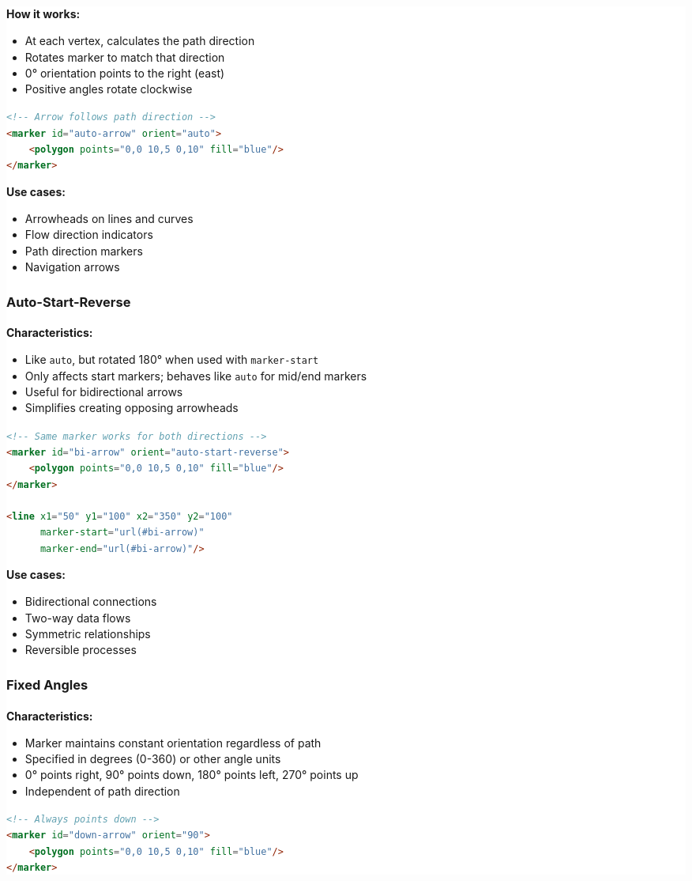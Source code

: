 **How it works:**
- At each vertex, calculates the path direction
- Rotates marker to match that direction
- 0° orientation points to the right (east)
- Positive angles rotate clockwise

```html
<!-- Arrow follows path direction -->
<marker id="auto-arrow" orient="auto">
    <polygon points="0,0 10,5 0,10" fill="blue"/>
</marker>
```

**Use cases:**
- Arrowheads on lines and curves
- Flow direction indicators
- Path direction markers
- Navigation arrows

### Auto-Start-Reverse

**Characteristics:**
- Like `auto`, but rotated 180° when used with `marker-start`
- Only affects start markers; behaves like `auto` for mid/end markers
- Useful for bidirectional arrows
- Simplifies creating opposing arrowheads

```html
<!-- Same marker works for both directions -->
<marker id="bi-arrow" orient="auto-start-reverse">
    <polygon points="0,0 10,5 0,10" fill="blue"/>
</marker>

<line x1="50" y1="100" x2="350" y2="100"
      marker-start="url(#bi-arrow)"
      marker-end="url(#bi-arrow)"/>
```

**Use cases:**
- Bidirectional connections
- Two-way data flows
- Symmetric relationships
- Reversible processes

### Fixed Angles

**Characteristics:**
- Marker maintains constant orientation regardless of path
- Specified in degrees (0-360) or other angle units
- 0° points right, 90° points down, 180° points left, 270° points up
- Independent of path direction

```html
<!-- Always points down -->
<marker id="down-arrow" orient="90">
    <polygon points="0,0 10,5 0,10" fill="blue"/>
</marker>
```

